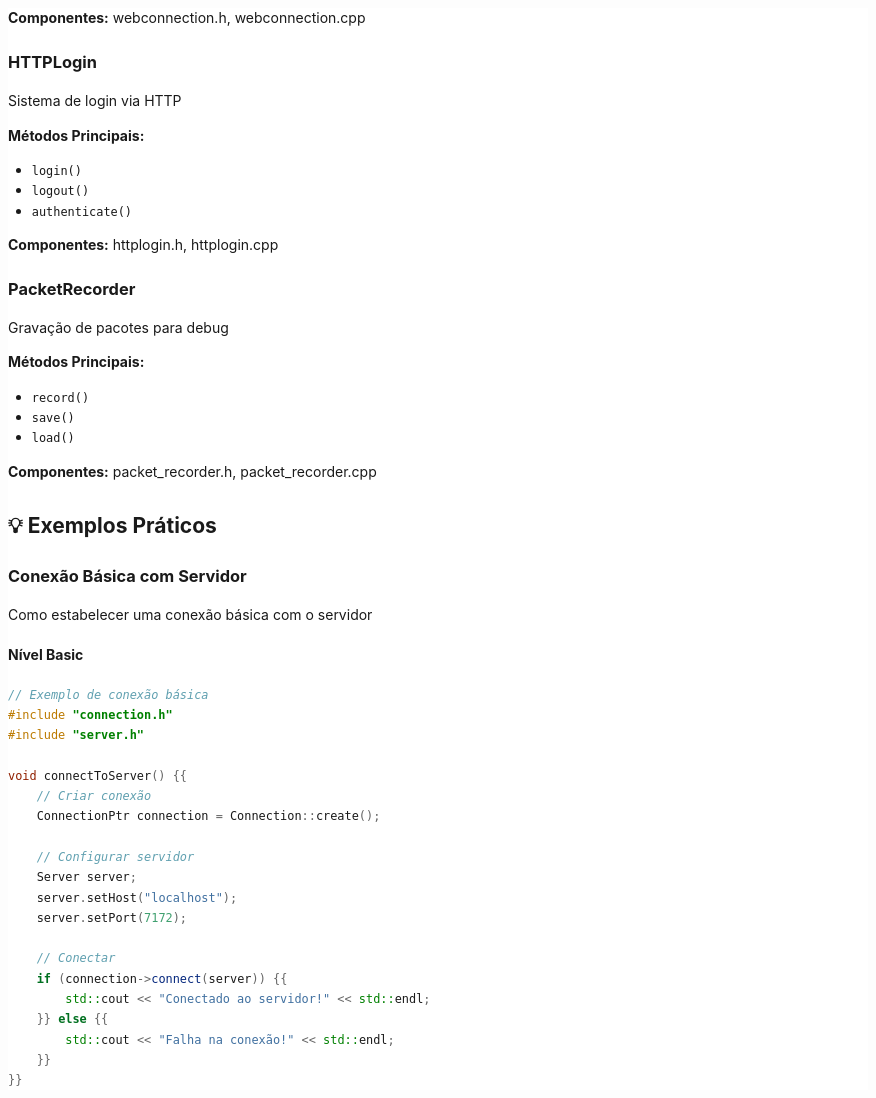 **Componentes:** webconnection.h, webconnection.cpp

### **HTTPLogin**
Sistema de login via HTTP

**Métodos Principais:**
- `login()`
- `logout()`
- `authenticate()`

**Componentes:** httplogin.h, httplogin.cpp

### **PacketRecorder**
Gravação de pacotes para debug

**Métodos Principais:**
- `record()`
- `save()`
- `load()`

**Componentes:** packet_recorder.h, packet_recorder.cpp



## 💡 Exemplos Práticos

### **Conexão Básica com Servidor**
Como estabelecer uma conexão básica com o servidor

#### Nível Basic
```cpp
// Exemplo de conexão básica
#include "connection.h"
#include "server.h"

void connectToServer() {{
    // Criar conexão
    ConnectionPtr connection = Connection::create();
    
    // Configurar servidor
    Server server;
    server.setHost("localhost");
    server.setPort(7172);
    
    // Conectar
    if (connection->connect(server)) {{
        std::cout << "Conectado ao servidor!" << std::endl;
    }} else {{
        std::cout << "Falha na conexão!" << std::endl;
    }}
}}
```
